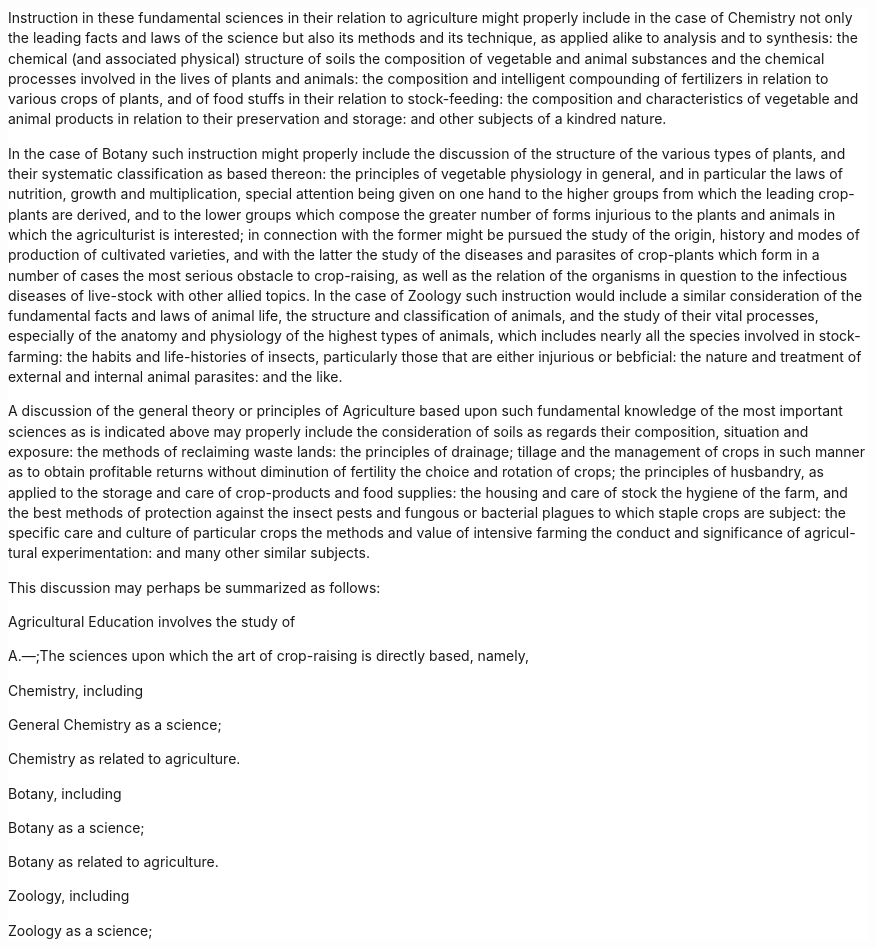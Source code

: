 Instruction in these fundamental sciences in their relation to agriculture might properly include in the case of Chemistry not only the leading facts and laws of the science but also its methods and its technique, as applied alike to analysis and to synthesis: the chemical (and associated physical) structure of soils the composition of vegetable and animal substances and the chemical processes involved in the lives of plants and animals: the composition and intelligent compounding of fertilizers in relation to various crops of plants, and of food stuffs in their relation to stock-feeding: the composition and characteristics of vegetable and animal products in relation to their preservation and storage: and other subjects of a kindred nature.

In the case of Botany such instruction might properly include the discussion of the structure of the various types of plants, and their systematic classification as based thereon: the principles of vegetable physiology in general, and in particular the laws of nutrition, growth and multiplication, special attention being given on one hand to the higher groups from which the leading crop-plants are derived, and to the lower groups which compose the greater number of forms injurious to the plants and animals in which the agriculturist is interested; in connection with the former might be pursued the study of the origin, history and modes of production of cultivated varieties, and with the latter the study of the diseases and parasites of crop-plants which form in a number of cases the most serious obstacle to crop-raising, as well as the relation of the organisms in question to the infectious diseases of live-stock with other allied topics. In the case of Zoology such instruction would include a similar consideration of the fundamental facts and laws of animal life, the structure and classification of animals, and the study of their vital processes, especially of the anatomy and physiology of the highest types of animals, which includes nearly all the species involved in stock-farming: the habits and life-histories of insects, particularly those that are either injurious or bebficial: the nature and treatment of external and internal animal parasites: and the like.

A discussion of the general theory or principles of Agriculture based upon such fundamental knowledge of the most important sciences as is indicated above may properly include the consideration of soils as regards their composition, situation and exposure: the methods of reclaiming waste lands: the principles of drainage; tillage and the management of crops in such manner as to obtain profitable returns without diminution of fertility the choice and rotation of crops; the principles of husbandry, as applied to the storage and care of crop-products and food supplies: the housing and care of stock the hygiene of the farm, and the best methods of protection against the insect pests and fungous or bacterial plagues to which staple crops are subject: the specific care and culture of particular crops the methods and value of intensive farming the conduct and significance of agricul- tural experimentation: and many other similar subjects.

This discussion may perhaps be summarized as follows:

Agricultural Education involves the study of

A.—;The sciences upon which the art of crop-raising is directly based, namely,

Chemistry, including

General Chemistry as a science;

Chemistry as related to agriculture.

Botany, including

Botany as a science;

Botany as related to agriculture.

Zoology, including

Zoology as a science;
